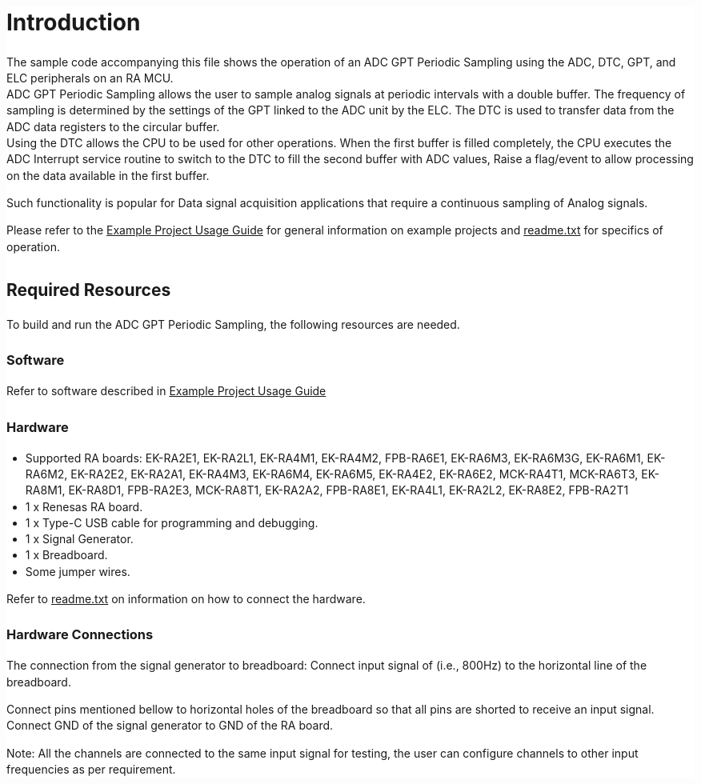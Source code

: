 # Introduction #

The sample code accompanying this file shows the operation of an ADC GPT Periodic Sampling using the ADC, DTC, GPT, and ELC peripherals on an RA MCU.  
ADC GPT Periodic Sampling allows the user to sample analog signals at periodic intervals with a double buffer. The frequency of sampling is
determined by the settings of the GPT linked to the ADC unit by the ELC. The DTC is used to transfer data from the ADC data registers to the circular buffer.  
Using the DTC allows the CPU to be used for other operations. When the first buffer is filled completely, the CPU executes the ADC Interrupt service routine to
switch to the DTC to fill the second buffer with ADC values, Raise a flag/event to allow processing on the data available in the first buffer.

Such functionality is popular for Data signal acquisition applications that require a continuous sampling of Analog signals. 

Please refer to the [Example Project Usage Guide](https://github.com/renesas/ra-fsp-examples/blob/master/example_projects/Example%20Project%20Usage%20Guide.pdf) 
for general information on example projects and [readme.txt](./readme.txt) for specifics of operation.

## Required Resources ##
To build and run the ADC GPT Periodic Sampling, the following resources are needed.

### Software ###
Refer to software described in [Example Project Usage Guide](https://github.com/renesas/ra-fsp-examples/blob/master/example_projects/Example%20Project%20Usage%20Guide.pdf)

### Hardware ###
* Supported RA boards: EK-RA2E1, EK-RA2L1, EK-RA4M1, EK-RA4M2, FPB-RA6E1, EK-RA6M3, EK-RA6M3G, EK-RA6M1, EK-RA6M2, EK-RA2E2, EK-RA2A1, EK-RA4M3, EK-RA6M4, EK-RA6M5, EK-RA4E2, EK-RA6E2, MCK-RA4T1, MCK-RA6T3, EK-RA8M1, EK-RA8D1, FPB-RA2E3, MCK-RA8T1, EK-RA2A2, FPB-RA8E1, EK-RA4L1, EK-RA2L2, EK-RA8E2, FPB-RA2T1
* 1 x Renesas RA board.
* 1 x Type-C USB cable for programming and debugging.
* 1 x Signal Generator.
* 1 x Breadboard.
* Some jumper wires.

Refer to [readme.txt](./readme.txt) on information on how to connect the hardware.

### Hardware Connections ###
  The connection from the signal generator to breadboard:
  Connect input signal of (i.e., 800Hz) to the horizontal line of the breadboard.
  
  Connect pins mentioned bellow to horizontal holes of the breadboard so that all pins are shorted to receive an input signal.  
  Connect GND of the signal generator to GND of the RA board.
  
  Note: All the channels are connected to the same input signal for testing, the user can configure channels to other input frequencies as per requirement.
    